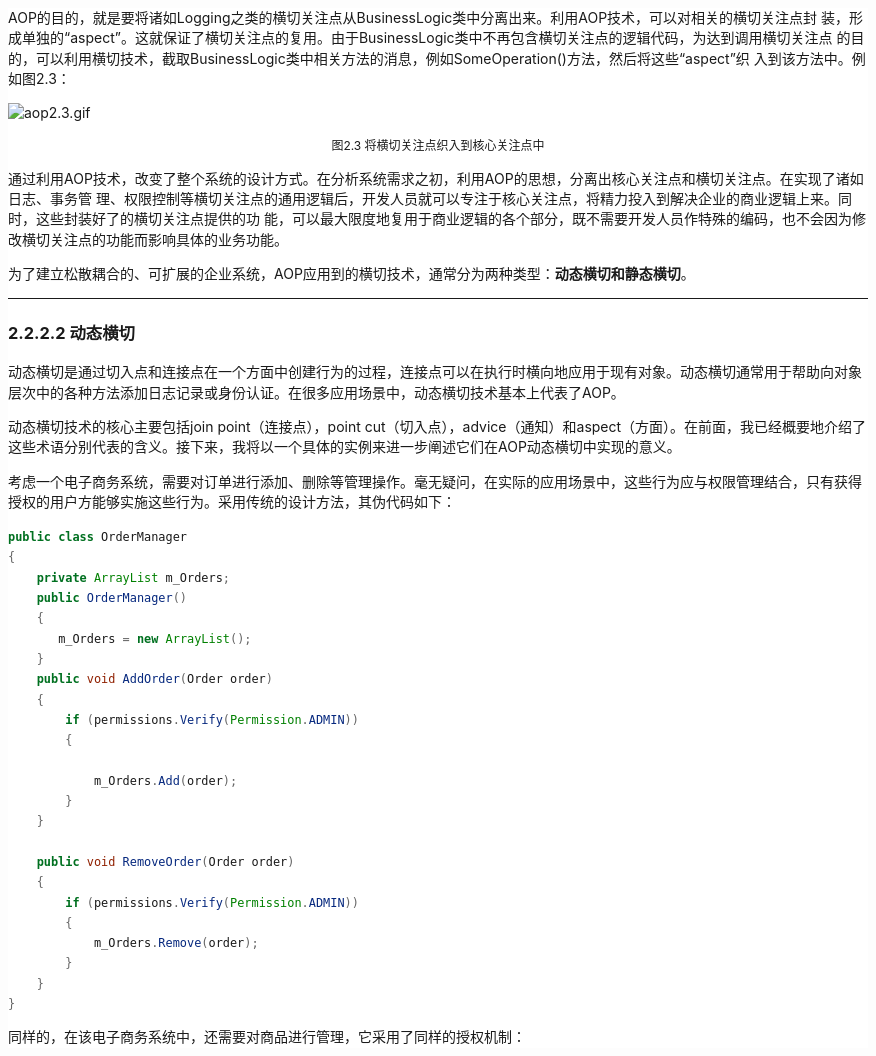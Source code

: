AOP的目的，就是要将诸如Logging之类的横切关注点从BusinessLogic类中分离出来。利用AOP技术，可以对相关的横切关注点封 装，形成单独的“aspect”。这就保证了横切关注点的复用。由于BusinessLogic类中不再包含横切关注点的逻辑代码，为达到调用横切关注点 的目的，可以利用横切技术，截取BusinessLogic类中相关方法的消息，例如SomeOperation()方法，然后将这些“aspect”织 入到该方法中。例如图2.3：

![aop2.3.gif](https://ws1.sinaimg.cn/large/006tNbRwgy1fv8ufjur6qg30bs0683yd.gif)

<div style="text-align:center;font-size:12px;">图2.3 将横切关注点织入到核心关注点中</div>

通过利用AOP技术，改变了整个系统的设计方式。在分析系统需求之初，利用AOP的思想，分离出核心关注点和横切关注点。在实现了诸如日志、事务管 理、权限控制等横切关注点的通用逻辑后，开发人员就可以专注于核心关注点，将精力投入到解决企业的商业逻辑上来。同时，这些封装好了的横切关注点提供的功 能，可以最大限度地复用于商业逻辑的各个部分，既不需要开发人员作特殊的编码，也不会因为修改横切关注点的功能而影响具体的业务功能。

为了建立松散耦合的、可扩展的企业系统，AOP应用到的横切技术，通常分为两种类型：**动态横切和静态横切**。

---



### **2.2.2.2 动态横切**

动态横切是通过切入点和连接点在一个方面中创建行为的过程，连接点可以在执行时横向地应用于现有对象。动态横切通常用于帮助向对象层次中的各种方法添加日志记录或身份认证。在很多应用场景中，动态横切技术基本上代表了AOP。

动态横切技术的核心主要包括join point（连接点），point cut（切入点），advice（通知）和aspect（方面）。在前面，我已经概要地介绍了这些术语分别代表的含义。接下来，我将以一个具体的实例来进一步阐述它们在AOP动态横切中实现的意义。

考虑一个电子商务系统，需要对订单进行添加、删除等管理操作。毫无疑问，在实际的应用场景中，这些行为应与权限管理结合，只有获得授权的用户方能够实施这些行为。采用传统的设计方法，其伪代码如下：

```java
public class OrderManager
{
    private ArrayList m_Orders;
    public OrderManager()
    {
       m_Orders = new ArrayList();
    }
    public void AddOrder(Order order)
    {
        if (permissions.Verify(Permission.ADMIN))
        {

            m_Orders.Add(order);
        }
    }

    public void RemoveOrder(Order order)
    {
        if (permissions.Verify(Permission.ADMIN))
        {
            m_Orders.Remove(order);
        }
    }
}
```

同样的，在该电子商务系统中，还需要对商品进行管理，它采用了同样的授权机制：

